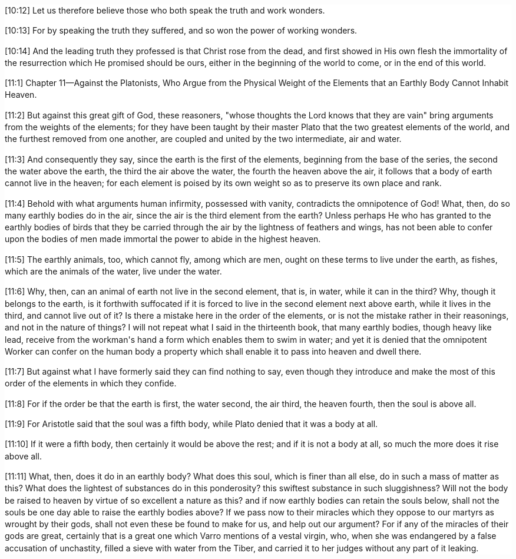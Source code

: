 [10:12] Let us therefore believe those who both speak the truth and work wonders.

[10:13] For by speaking the truth they suffered, and so won the power of working wonders.

[10:14] And the leading truth they professed is that Christ rose from the dead, and first showed in His own flesh the immortality of the resurrection which He promised should be ours, either in the beginning of the world to come, or in the end of this world.

[11:1] Chapter 11—Against the Platonists, Who Argue from the Physical Weight of the Elements that an Earthly Body Cannot Inhabit Heaven.

[11:2] But against this great gift of God, these reasoners, "whose thoughts the Lord knows that they are vain" bring arguments from the weights of the elements; for they have been taught by their master Plato that the two greatest elements of the world, and the furthest removed from one another, are coupled and united by the two intermediate, air and water.

[11:3] And consequently they say, since the earth is the first of the elements, beginning from the base of the series, the second the water above the earth, the third the air above the water, the fourth the heaven above the air, it follows that a body of earth cannot live in the heaven; for each element is poised by its own weight so as to preserve its own place and rank.

[11:4] Behold with what arguments human infirmity, possessed with vanity, contradicts the omnipotence of God! What, then, do so many earthly bodies do in the air, since the air is the third element from the earth? Unless perhaps He who has granted to the earthly bodies of birds that they be carried through the air by the lightness of feathers and wings, has not been able to confer upon the bodies of men made immortal the power to abide in the highest heaven.

[11:5] The earthly animals, too, which cannot fly, among which are men, ought on these terms to live under the earth, as fishes, which are the animals of the water, live under the water.

[11:6] Why, then, can an animal of earth not live in the second element, that is, in water, while it can in the third? Why, though it belongs to the earth, is it forthwith suffocated if it is forced to live in the second element next above earth, while it lives in the third, and cannot live out of it? Is there a mistake here in the order of the elements, or is not the mistake rather in their reasonings, and not in the nature of things? I will not repeat what I said in the thirteenth book, that many earthly bodies, though heavy like lead, receive from the workman's hand a form which enables them to swim in water; and yet it is denied that the omnipotent Worker can confer on the human body a property which shall enable it to pass into heaven and dwell there.

[11:7] But against what I have formerly said they can find nothing to say, even though they introduce and make the most of this order of the elements in which they confide.

[11:8] For if the order be that the earth is first, the water second, the air third, the heaven fourth, then the soul is above all.

[11:9] For Aristotle said that the soul was a fifth body, while Plato denied that it was a body at all.

[11:10] If it were a fifth body, then certainly it would be above the rest; and if it is not a body at all, so much the more does it rise above all.

[11:11] What, then, does it do in an earthly body? What does this soul, which is finer than all else, do  in such a mass of matter as this? What does the lightest of substances do in this ponderosity? this swiftest substance in such sluggishness? Will not the body be raised to heaven by virtue of so excellent a nature as this? and if now earthly bodies can retain the souls below, shall not the souls be one day able to raise the earthly bodies above?  If we pass now to their miracles which they oppose to our martyrs as wrought by their gods, shall not even these be found to make for us, and help out our argument? For if any of the miracles of their gods are great, certainly that is a great one which Varro mentions of a vestal virgin, who, when she was endangered by a false accusation of unchastity, filled a sieve with water from the Tiber, and carried it to her judges without any part of it leaking.
